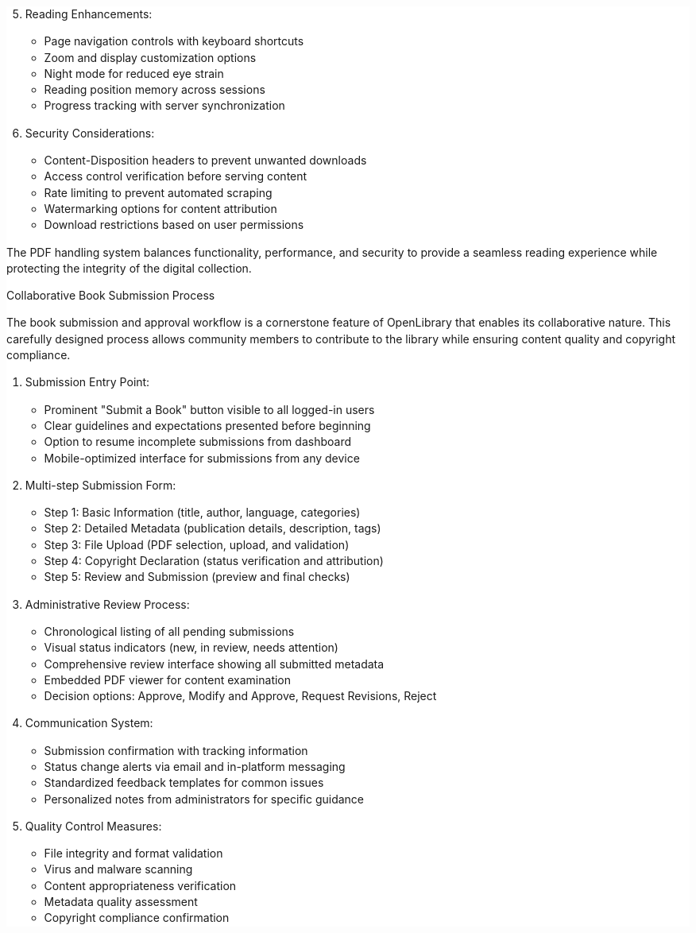 5. Reading Enhancements:
   - Page navigation controls with keyboard shortcuts
   - Zoom and display customization options
   - Night mode for reduced eye strain
   - Reading position memory across sessions
   - Progress tracking with server synchronization

6. Security Considerations:
   - Content-Disposition headers to prevent unwanted downloads
   - Access control verification before serving content
   - Rate limiting to prevent automated scraping
   - Watermarking options for content attribution
   - Download restrictions based on user permissions

The PDF handling system balances functionality, performance, and security to provide a seamless reading experience while protecting the integrity of the digital collection.

Collaborative Book Submission Process

The book submission and approval workflow is a cornerstone feature of OpenLibrary that enables its collaborative nature. This carefully designed process allows community members to contribute to the library while ensuring content quality and copyright compliance.

1. Submission Entry Point:
   - Prominent "Submit a Book" button visible to all logged-in users
   - Clear guidelines and expectations presented before beginning
   - Option to resume incomplete submissions from dashboard
   - Mobile-optimized interface for submissions from any device

2. Multi-step Submission Form:
   - Step 1: Basic Information (title, author, language, categories)
   - Step 2: Detailed Metadata (publication details, description, tags)
   - Step 3: File Upload (PDF selection, upload, and validation)
   - Step 4: Copyright Declaration (status verification and attribution)
   - Step 5: Review and Submission (preview and final checks)

3. Administrative Review Process:
   - Chronological listing of all pending submissions
   - Visual status indicators (new, in review, needs attention)
   - Comprehensive review interface showing all submitted metadata
   - Embedded PDF viewer for content examination
   - Decision options: Approve, Modify and Approve, Request Revisions, Reject

4. Communication System:
   - Submission confirmation with tracking information
   - Status change alerts via email and in-platform messaging
   - Standardized feedback templates for common issues
   - Personalized notes from administrators for specific guidance

5. Quality Control Measures:
   - File integrity and format validation
   - Virus and malware scanning
   - Content appropriateness verification
   - Metadata quality assessment
   - Copyright compliance confirmation
